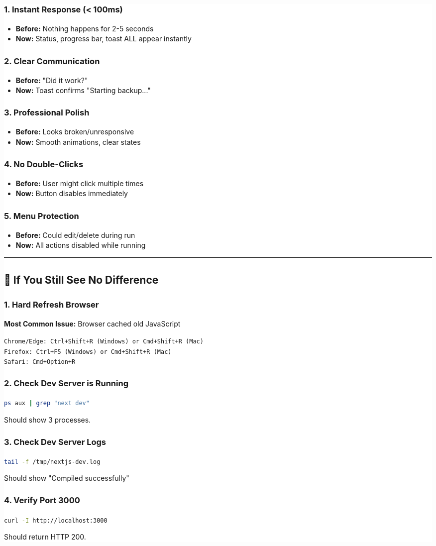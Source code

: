 ### 1. **Instant Response** (< 100ms)
- **Before:** Nothing happens for 2-5 seconds
- **Now:** Status, progress bar, toast ALL appear instantly

### 2. **Clear Communication**
- **Before:** "Did it work?"
- **Now:** Toast confirms "Starting backup..."

### 3. **Professional Polish**
- **Before:** Looks broken/unresponsive
- **Now:** Smooth animations, clear states

### 4. **No Double-Clicks**
- **Before:** User might click multiple times
- **Now:** Button disables immediately

### 5. **Menu Protection**
- **Before:** Could edit/delete during run
- **Now:** All actions disabled while running

---

## 🐛 If You Still See No Difference

### 1. Hard Refresh Browser
**Most Common Issue:** Browser cached old JavaScript

```
Chrome/Edge: Ctrl+Shift+R (Windows) or Cmd+Shift+R (Mac)
Firefox: Ctrl+F5 (Windows) or Cmd+Shift+R (Mac)
Safari: Cmd+Option+R
```

### 2. Check Dev Server is Running
```bash
ps aux | grep "next dev"
```
Should show 3 processes.

### 3. Check Dev Server Logs
```bash
tail -f /tmp/nextjs-dev.log
```
Should show "Compiled successfully"

### 4. Verify Port 3000
```bash
curl -I http://localhost:3000
```
Should return HTTP 200.
